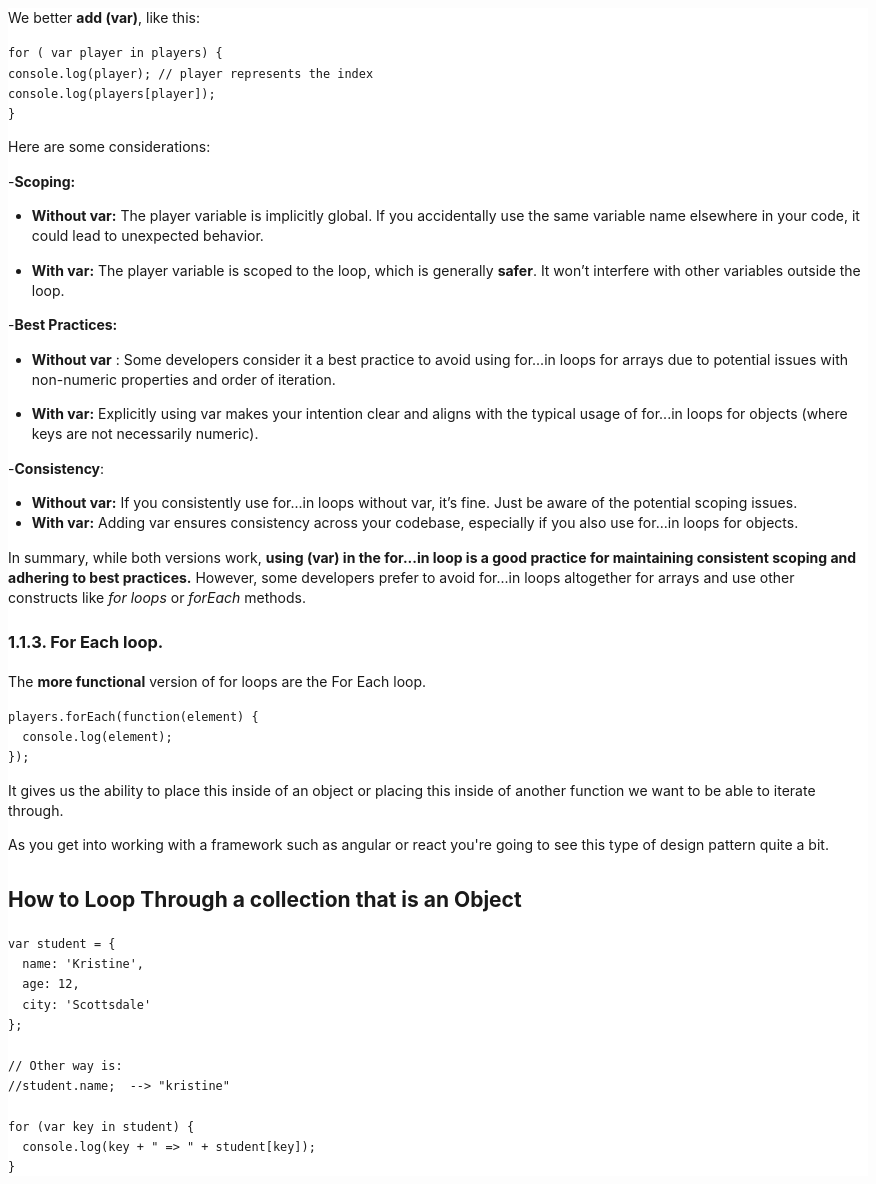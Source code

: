 We better **add (var)**, like this:
```JS
for ( var player in players) {
console.log(player); // player represents the index
console.log(players[player]);
}
```

Here are some considerations:

-**Scoping:**
  
  * **Without var:** The player variable is implicitly global. If you accidentally use the same variable name elsewhere in your code, it could lead to unexpected behavior.

  * **With var:** The player variable is scoped to the loop, which is generally **safer**. It won’t interfere with other variables outside the loop.

-**Best Practices:**

  * **Without var** : Some developers consider it a best practice to avoid using for...in loops for arrays due to potential issues with non-numeric properties and order of iteration.

  * **With var:** Explicitly using var makes your intention clear and aligns with the typical usage of for...in loops for objects (where keys are not necessarily numeric).

  -**Consistency**:
  * **Without var:** If you consistently use for...in loops without var, it’s fine. Just be aware of the potential scoping issues.
  * **With var:** Adding var ensures consistency across your codebase, especially if you also use for...in loops for objects.


In summary, while both versions work, **using (var) in the for...in loop is a good practice for maintaining consistent scoping and adhering to best practices.** However, some developers prefer to avoid for...in loops altogether for arrays and use other constructs like *for loops* or *forEach* methods. 

### 1.1.3. For Each loop.

The **more functional** version of for loops are the For Each loop.

```JS
players.forEach(function(element) {
  console.log(element);
});
```


It gives us the ability to place this inside of an object or placing this inside of another function we want to be able to iterate through.

As you get into working with a framework such as angular or react you're going to see this type of design pattern quite a bit.

## How to Loop Through a collection that is an Object

```Js
var student = {
  name: 'Kristine',
  age: 12,
  city: 'Scottsdale'
};

// Other way is: 
//student.name;  --> "kristine"

for (var key in student) {
  console.log(key + " => " + student[key]);
}

```